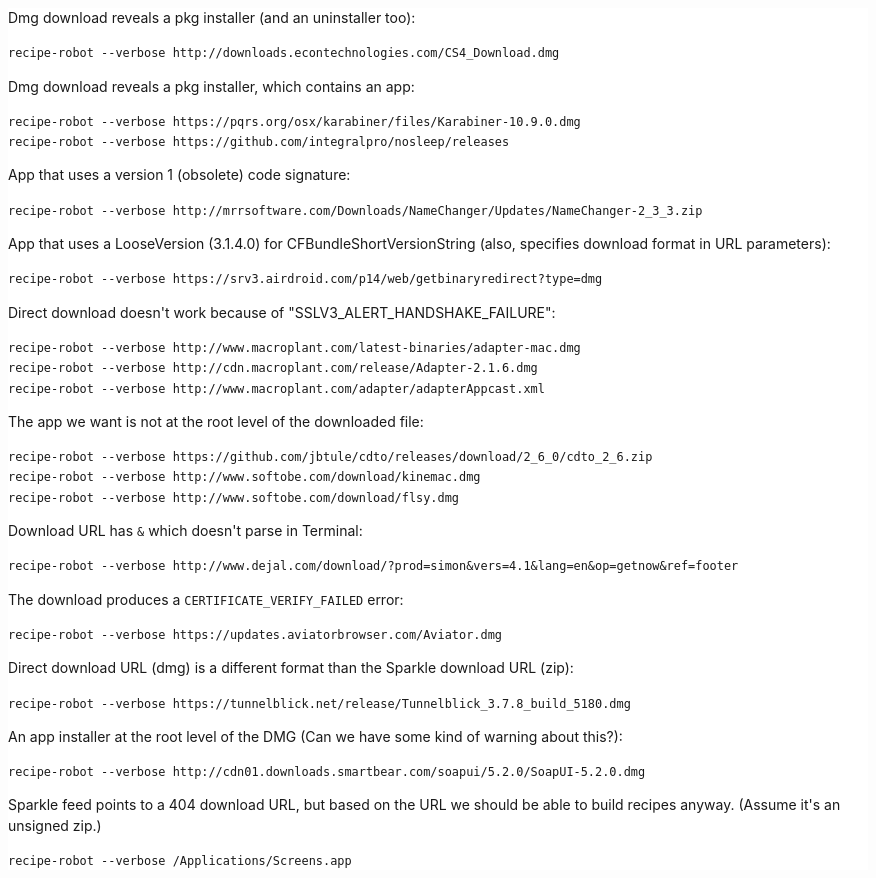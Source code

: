 Dmg download reveals a pkg installer (and an uninstaller too):
```
recipe-robot --verbose http://downloads.econtechnologies.com/CS4_Download.dmg
```

Dmg download reveals a pkg installer, which contains an app:
```
recipe-robot --verbose https://pqrs.org/osx/karabiner/files/Karabiner-10.9.0.dmg
recipe-robot --verbose https://github.com/integralpro/nosleep/releases
```

App that uses a version 1 (obsolete) code signature:
```
recipe-robot --verbose http://mrrsoftware.com/Downloads/NameChanger/Updates/NameChanger-2_3_3.zip
```

App that uses a LooseVersion (3.1.4.0) for CFBundleShortVersionString (also, specifies download format in URL parameters):
```
recipe-robot --verbose https://srv3.airdroid.com/p14/web/getbinaryredirect?type=dmg
```

Direct download doesn't work because of "SSLV3_ALERT_HANDSHAKE_FAILURE":
```
recipe-robot --verbose http://www.macroplant.com/latest-binaries/adapter-mac.dmg
recipe-robot --verbose http://cdn.macroplant.com/release/Adapter-2.1.6.dmg
recipe-robot --verbose http://www.macroplant.com/adapter/adapterAppcast.xml
```

The app we want is not at the root level of the downloaded file:
```
recipe-robot --verbose https://github.com/jbtule/cdto/releases/download/2_6_0/cdto_2_6.zip
recipe-robot --verbose http://www.softobe.com/download/kinemac.dmg
recipe-robot --verbose http://www.softobe.com/download/flsy.dmg
```

Download URL has `&` which doesn't parse in Terminal:
```
recipe-robot --verbose http://www.dejal.com/download/?prod=simon&vers=4.1&lang=en&op=getnow&ref=footer
```

The download produces a `CERTIFICATE_VERIFY_FAILED` error:
```
recipe-robot --verbose https://updates.aviatorbrowser.com/Aviator.dmg
```

Direct download URL (dmg) is a different format than the Sparkle download URL (zip):
```
recipe-robot --verbose https://tunnelblick.net/release/Tunnelblick_3.7.8_build_5180.dmg
```

An app installer at the root level of the DMG (Can we have some kind of warning about this?):
```
recipe-robot --verbose http://cdn01.downloads.smartbear.com/soapui/5.2.0/SoapUI-5.2.0.dmg
```

Sparkle feed points to a 404 download URL, but based on the URL we should be able to build recipes anyway. (Assume it's an unsigned zip.)
```
recipe-robot --verbose /Applications/Screens.app
```
